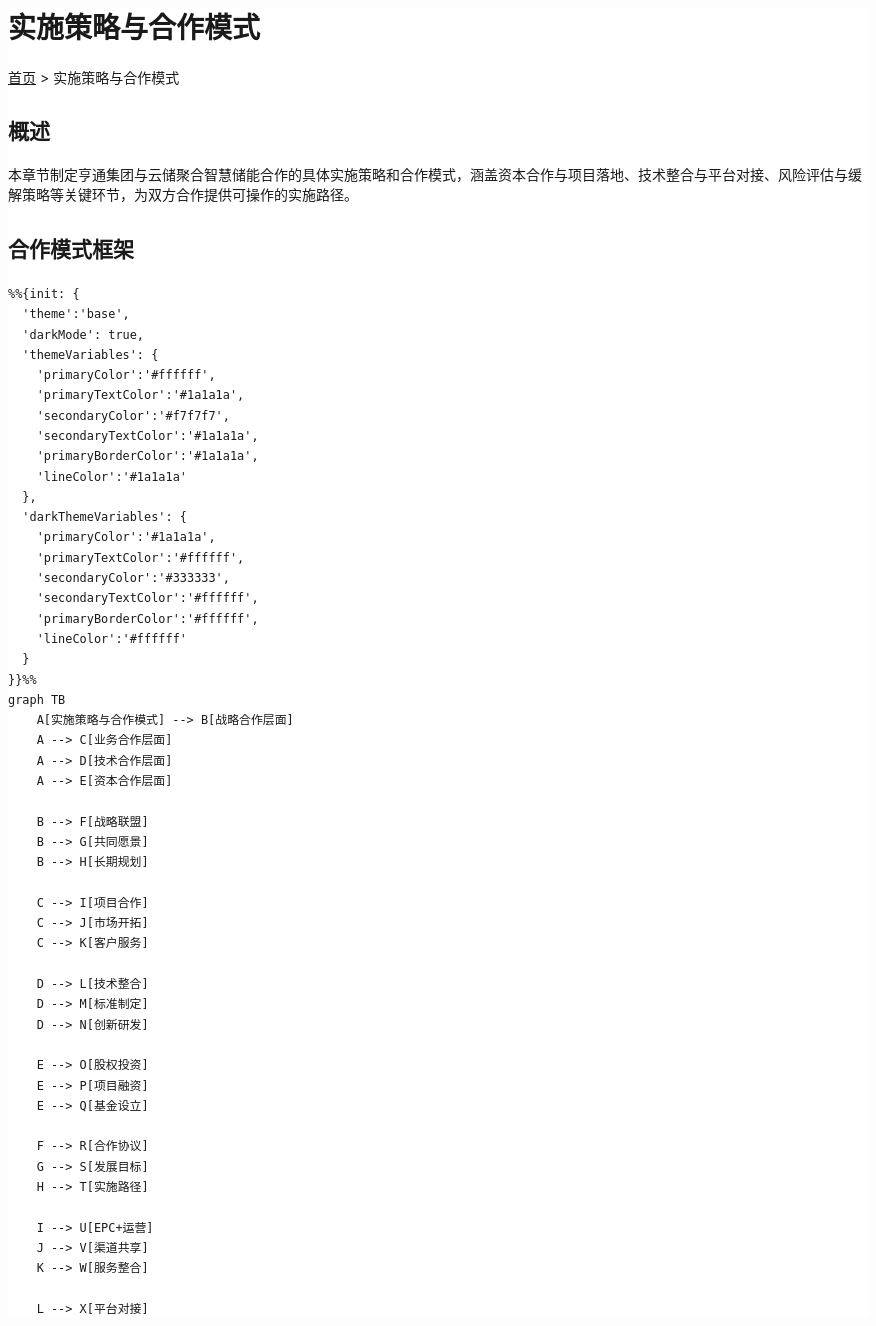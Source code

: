 # 实施策略与合作模式

[首页](../README.md) > 实施策略与合作模式

## 概述

本章节制定亨通集团与云储聚合智慧储能合作的具体实施策略和合作模式，涵盖资本合作与项目落地、技术整合与平台对接、风险评估与缓解策略等关键环节，为双方合作提供可操作的实施路径。

## 合作模式框架

```mermaid
%%{init: {
  'theme':'base',
  'darkMode': true,
  'themeVariables': {
    'primaryColor':'#ffffff',
    'primaryTextColor':'#1a1a1a',
    'secondaryColor':'#f7f7f7',
    'secondaryTextColor':'#1a1a1a',
    'primaryBorderColor':'#1a1a1a',
    'lineColor':'#1a1a1a'
  },
  'darkThemeVariables': {
    'primaryColor':'#1a1a1a',
    'primaryTextColor':'#ffffff',
    'secondaryColor':'#333333',
    'secondaryTextColor':'#ffffff',
    'primaryBorderColor':'#ffffff',
    'lineColor':'#ffffff'
  }
}}%%
graph TB
    A[实施策略与合作模式] --> B[战略合作层面]
    A --> C[业务合作层面]
    A --> D[技术合作层面]
    A --> E[资本合作层面]
    
    B --> F[战略联盟]
    B --> G[共同愿景]
    B --> H[长期规划]
    
    C --> I[项目合作]
    C --> J[市场开拓]
    C --> K[客户服务]
    
    D --> L[技术整合]
    D --> M[标准制定]
    D --> N[创新研发]
    
    E --> O[股权投资]
    E --> P[项目融资]
    E --> Q[基金设立]
    
    F --> R[合作协议]
    G --> S[发展目标]
    H --> T[实施路径]
    
    I --> U[EPC+运营]
    J --> V[渠道共享]
    K --> W[服务整合]
    
    L --> X[平台对接]
```